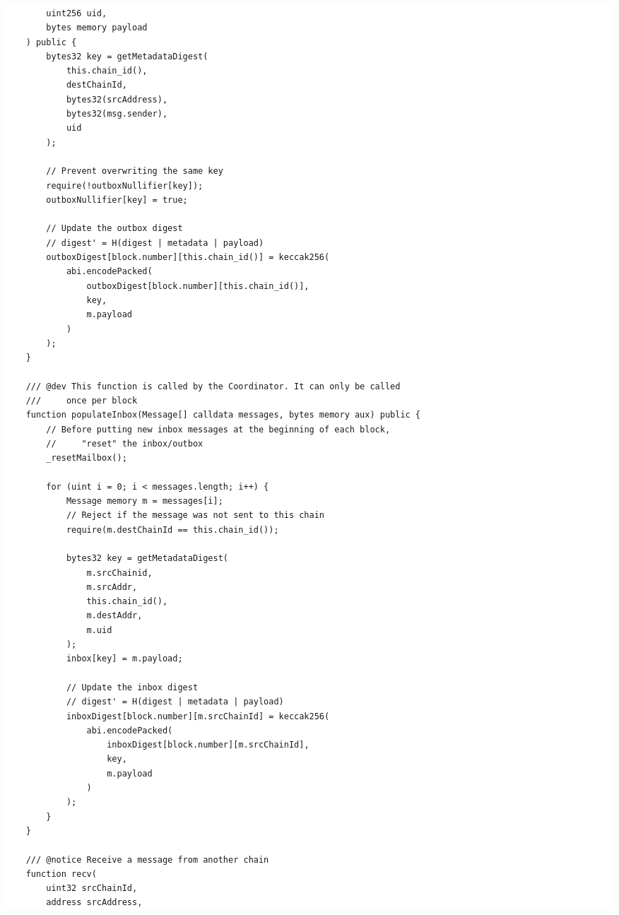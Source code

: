 ```solidity
        uint256 uid,
        bytes memory payload
    ) public {
        bytes32 key = getMetadataDigest(
            this.chain_id(),
            destChainId,
            bytes32(srcAddress),
            bytes32(msg.sender),
            uid
        );

        // Prevent overwriting the same key
        require(!outboxNullifier[key]);
        outboxNullifier[key] = true;

        // Update the outbox digest
        // digest' = H(digest | metadata | payload)
        outboxDigest[block.number][this.chain_id()] = keccak256(
            abi.encodePacked(
                outboxDigest[block.number][this.chain_id()],
                key,
                m.payload
            )
        );
    }

    /// @dev This function is called by the Coordinator. It can only be called 
    ///     once per block
    function populateInbox(Message[] calldata messages, bytes memory aux) public {
        // Before putting new inbox messages at the beginning of each block, 
        //     "reset" the inbox/outbox
        _resetMailbox();

        for (uint i = 0; i < messages.length; i++) {
            Message memory m = messages[i];
            // Reject if the message was not sent to this chain
            require(m.destChainId == this.chain_id());

            bytes32 key = getMetadataDigest(
                m.srcChainid,
                m.srcAddr,
                this.chain_id(),
                m.destAddr,
                m.uid
            );
            inbox[key] = m.payload;

            // Update the inbox digest
            // digest' = H(digest | metadata | payload)
            inboxDigest[block.number][m.srcChainId] = keccak256(
                abi.encodePacked(
                    inboxDigest[block.number][m.srcChainId],
                    key,
                    m.payload
                )
            );
        }
    }

    /// @notice Receive a message from another chain
    function recv(
        uint32 srcChainId,
        address srcAddress,
```